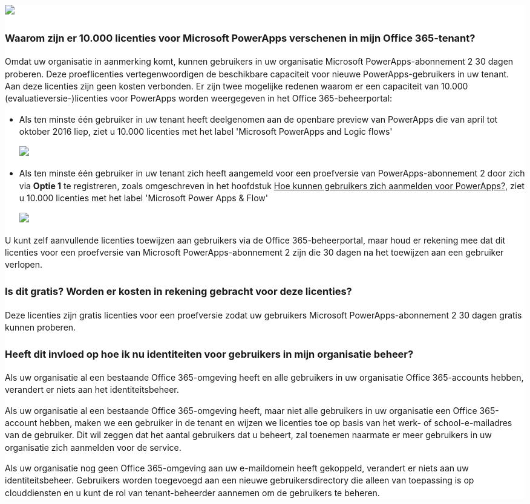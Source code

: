 ![](./media/signup-question-and-answer/data-loss-prevention-policy.png)

### <a name="why-did-10000-licenses-for-microsoft-powerapps-show-up-in-my-office-365-tenant"></a>Waarom zijn er 10.000 licenties voor Microsoft PowerApps verschenen in mijn Office 365-tenant?
Omdat uw organisatie in aanmerking komt, kunnen gebruikers in uw organisatie Microsoft PowerApps-abonnement 2 30 dagen proberen. Deze proeflicenties vertegenwoordigen de beschikbare capaciteit voor nieuwe PowerApps-gebruikers in uw tenant. Aan deze licenties zijn geen kosten verbonden. Er zijn twee mogelijke redenen waarom er een capaciteit van 10.000 (evaluatieversie-)licenties voor PowerApps worden weergegeven in het Office 365-beheerportal:

* Als ten minste één gebruiker in uw tenant heeft deelgenomen aan de openbare preview van PowerApps die van april tot oktober 2016 liep, ziet u 10.000 licenties met het label 'Microsoft PowerApps and Logic flows'

    ![](./media/signup-question-and-answer/licenses_2.png)
* Als ten minste één gebruiker in uw tenant zich heeft aangemeld voor een proefversie van PowerApps-abonnement 2 door zich via **Optie 1** te registreren, zoals omgeschreven in het hoofdstuk [Hoe kunnen gebruikers zich aanmelden voor PowerApps?](#how-do-users-sign-up-for-powerapps), ziet u 10.000 licenties met het label 'Microsoft Power Apps & Flow'

    ![](./media/signup-question-and-answer/licenses_1.png)

U kunt zelf aanvullende licenties toewijzen aan gebruikers via de Office 365-beheerportal, maar houd er rekening mee dat dit licenties voor een proefversie van Microsoft PowerApps-abonnement 2 zijn die 30 dagen na het toewijzen aan een gebruiker verlopen.

### <a name="is-this-free-will-i-be-charged-for-these-licenses"></a>Is dit gratis? Worden er kosten in rekening gebracht voor deze licenties?
Deze licenties zijn gratis licenties voor een proefversie zodat uw gebruikers Microsoft PowerApps-abonnement 2 30 dagen gratis kunnen proberen.

### <a name="how-will-this-change-the-way-i-manage-identities-for-users-in-my-organization-today"></a>Heeft dit invloed op hoe ik nu identiteiten voor gebruikers in mijn organisatie beheer?
Als uw organisatie al een bestaande Office 365-omgeving heeft en alle gebruikers in uw organisatie Office 365-accounts hebben, verandert er niets aan het identiteitsbeheer.

Als uw organisatie al een bestaande Office 365-omgeving heeft, maar niet alle gebruikers in uw organisatie een Office 365-account hebben, maken we een gebruiker in de tenant en wijzen we licenties toe op basis van het werk- of school-e-mailadres van de gebruiker. Dit wil zeggen dat het aantal gebruikers dat u beheert, zal toenemen naarmate er meer gebruikers in uw organisatie zich aanmelden voor de service.

Als uw organisatie nog geen Office 365-omgeving aan uw e-maildomein heeft gekoppeld, verandert er niets aan uw identiteitsbeheer. Gebruikers worden toegevoegd aan een nieuwe gebruikersdirectory die alleen van toepassing is op clouddiensten en u kunt de rol van tenant-beheerder aannemen om de gebruikers te beheren.
